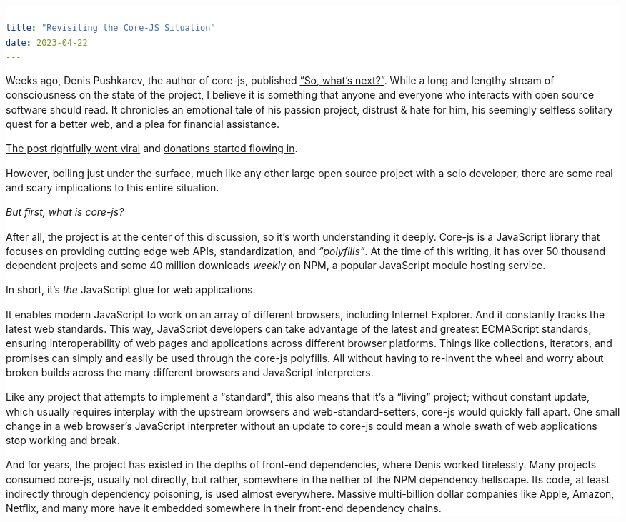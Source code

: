 ```yaml
---
title: "Revisiting the Core-JS Situation"
date: 2023-04-22
---
```


Weeks ago, Denis Pushkarev, the author of core-js, published [“So, what’s next?”](https://github.com/zloirock/core-js/issues/1179).
While a long and lengthy stream of consciousness on the state of the project, I
believe it is something that anyone and everyone who interacts with open source
software should read. It chronicles an emotional tale of his passion project,
distrust & hate for him, his seemingly selfless solitary quest for a better web,
and a plea for financial assistance.

[The post rightfully went viral](https://www.reddit.com/r/programming/comments/111k9aq/corejs_maintainer_so_whats_next/)
and [donations started flowing in](https://www.patreon.com/zloirock).

However, boiling just under the surface, much like any other large open source
project with a solo developer, there are some real and scary implications to
this entire situation.

_But first, what is core-js?_

After all, the project is at the center of this discussion, so it’s worth
understanding it deeply. Core-js is a JavaScript library that focuses on
providing cutting edge web APIs, standardization, and _“polyfills”_. At the time
of this writing, it has over 50 thousand dependent projects and some 40 million
downloads _weekly_ on NPM, a popular JavaScript module hosting service.

In short, it’s _the_ JavaScript glue for web applications.

It enables modern JavaScript to work on an array of different browsers,
including Internet Explorer. And it constantly tracks the latest web standards.
This way, JavaScript developers can take advantage of the latest and greatest
ECMAScript standards, ensuring interoperability of web pages and applications
across different browser platforms. Things like collections, iterators, and
promises can simply and easily be used through the core-js polyfills. All
without having to re-invent the wheel and worry about broken builds across the
many different browsers and JavaScript interpreters.

Like any project that attempts to implement a “standard”, this also means that
it’s a “living” project; without constant update, which usually requires
interplay with the upstream browsers and web-standard-setters, core-js would
quickly fall apart. One small change in a web browser’s JavaScript interpreter
without an update to core-js could mean a whole swath of web applications stop
working and break.

And for years, the project has existed in the depths of front-end dependencies,
where Denis worked tirelessly. Many projects consumed core-js, usually not
directly, but rather, somewhere in the nether of the NPM dependency hellscape.
Its code, at least indirectly through dependency poisoning, is used almost
everywhere. Massive multi-billion dollar companies like Apple, Amazon, Netflix,
and many more have it embedded somewhere in their front-end dependency chains.
